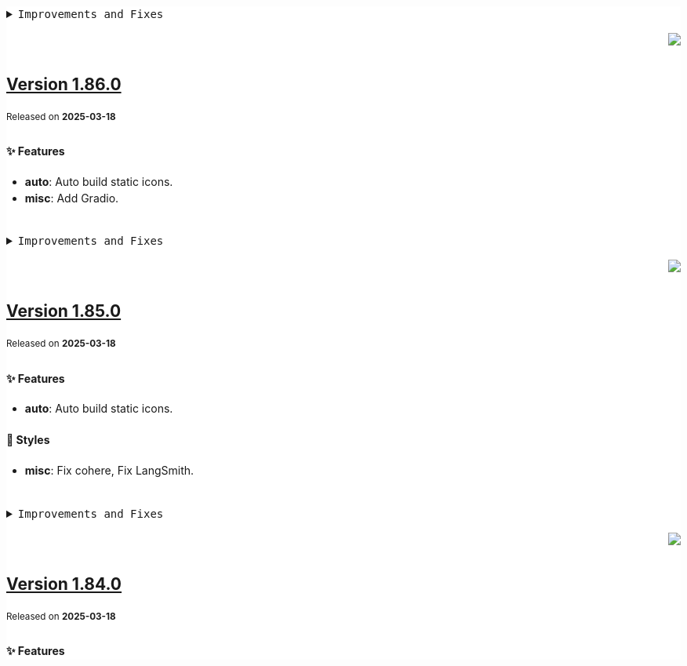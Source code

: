 <details><summary><kbd>Improvements and Fixes</kbd></summary></details>

<div align="right">

[![](https://img.shields.io/badge/-BACK_TO_TOP-151515?style=flat-square)](#readme-top)

</div>

## [Version 1.86.0](https://github.com/lobehub/lobe-icons/compare/v1.85.0...v1.86.0)

<sup>Released on **2025-03-18**</sup>

#### ✨ Features

- **auto**: Auto build static icons.
- **misc**: Add Gradio.

<br/>

<details><summary><kbd>Improvements and Fixes</kbd></summary></details>

<div align="right">

[![](https://img.shields.io/badge/-BACK_TO_TOP-151515?style=flat-square)](#readme-top)

</div>

## [Version 1.85.0](https://github.com/lobehub/lobe-icons/compare/v1.84.0...v1.85.0)

<sup>Released on **2025-03-18**</sup>

#### ✨ Features

- **auto**: Auto build static icons.

#### 💄 Styles

- **misc**: Fix cohere, Fix LangSmith.

<br/>

<details><summary><kbd>Improvements and Fixes</kbd></summary></details>

<div align="right">

[![](https://img.shields.io/badge/-BACK_TO_TOP-151515?style=flat-square)](#readme-top)

</div>

## [Version 1.84.0](https://github.com/lobehub/lobe-icons/compare/v1.83.0...v1.84.0)

<sup>Released on **2025-03-18**</sup>

#### ✨ Features
